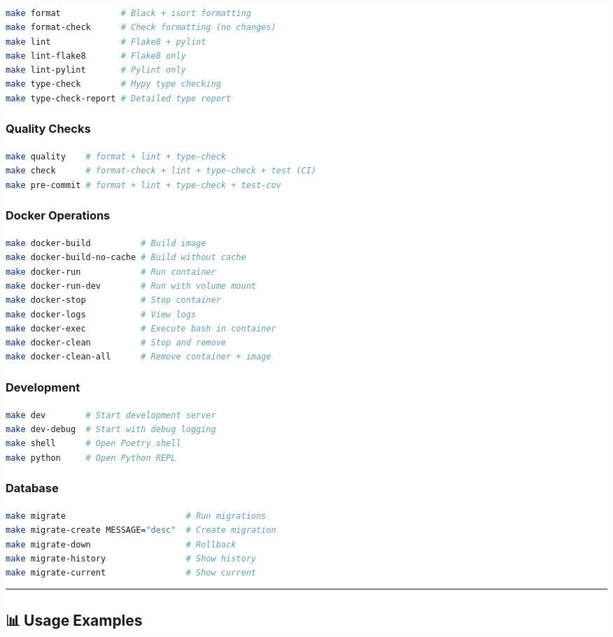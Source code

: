 ```bash
make format            # Black + isort formatting
make format-check      # Check formatting (no changes)
make lint              # Flake8 + pylint
make lint-flake8       # Flake8 only
make lint-pylint       # Pylint only
make type-check        # Mypy type checking
make type-check-report # Detailed type report
```

### Quality Checks

```bash
make quality    # format + lint + type-check
make check      # format-check + lint + type-check + test (CI)
make pre-commit # format + lint + type-check + test-cov
```

### Docker Operations

```bash
make docker-build          # Build image
make docker-build-no-cache # Build without cache
make docker-run            # Run container
make docker-run-dev        # Run with volume mount
make docker-stop           # Stop container
make docker-logs           # View logs
make docker-exec           # Execute bash in container
make docker-clean          # Stop and remove
make docker-clean-all      # Remove container + image
```

### Development

```bash
make dev        # Start development server
make dev-debug  # Start with debug logging
make shell      # Open Poetry shell
make python     # Open Python REPL
```

### Database

```bash
make migrate                        # Run migrations
make migrate-create MESSAGE="desc"  # Create migration
make migrate-down                   # Rollback
make migrate-history                # Show history
make migrate-current                # Show current
```

---

## 📊 Usage Examples
